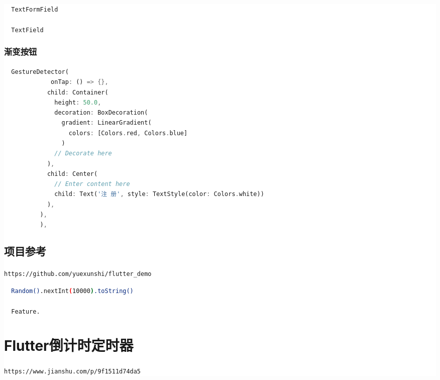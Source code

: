 
```sh 
  TextFormField

  TextField

```

### 渐变按钮

```dart
  GestureDetector(
             onTap: () => {},
            child: Container(
              height: 50.0,
              decoration: BoxDecoration(
                gradient: LinearGradient(
                  colors: [Colors.red, Colors.blue]
                )
              // Decorate here
            ),
            child: Center(
              // Enter content here
              child: Text('注 册', style: TextStyle(color: Colors.white))
            ),
          ),
          ),

```

## 项目参考

```sh
https://github.com/yuexunshi/flutter_demo

```


```sh
  Random().nextInt(10000).toString()

  Feature.
```


# Flutter倒计时定时器
```sh
https://www.jianshu.com/p/9f1511d74da5

```